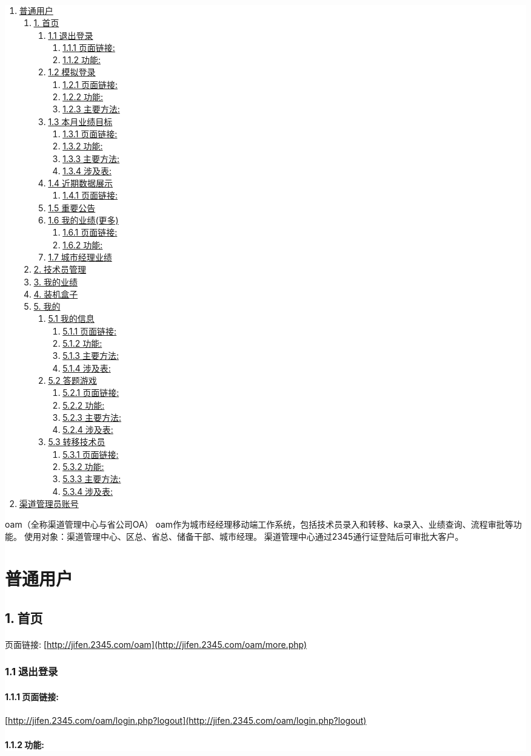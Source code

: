 

1. [普通用户](#%E6%99%AE%E9%80%9A%E7%94%A8%E6%88%B7)
    1. [1. 首页](#1-%E9%A6%96%E9%A1%B5)
        1. [1.1 退出登录](#11-%E9%80%80%E5%87%BA%E7%99%BB%E5%BD%95)
            1. [1.1.1 页面链接:](#111-%E9%A1%B5%E9%9D%A2%E9%93%BE%E6%8E%A5)
            1. [1.1.2 功能:](#112-%E5%8A%9F%E8%83%BD)
        1. [1.2 模拟登录](#12-%E6%A8%A1%E6%8B%9F%E7%99%BB%E5%BD%95)
            1. [1.2.1 页面链接:](#121-%E9%A1%B5%E9%9D%A2%E9%93%BE%E6%8E%A5)
            1. [1.2.2 功能:](#122-%E5%8A%9F%E8%83%BD)
            1. [1.2.3 主要方法:](#123-%E4%B8%BB%E8%A6%81%E6%96%B9%E6%B3%95)
        1. [1.3 本月业绩目标](#13-%E6%9C%AC%E6%9C%88%E4%B8%9A%E7%BB%A9%E7%9B%AE%E6%A0%87)
            1. [1.3.1 页面链接:](#131-%E9%A1%B5%E9%9D%A2%E9%93%BE%E6%8E%A5)
            1. [1.3.2 功能:](#132-%E5%8A%9F%E8%83%BD)
            1. [1.3.3 主要方法:](#133-%E4%B8%BB%E8%A6%81%E6%96%B9%E6%B3%95)
            1. [1.3.4 涉及表:](#134-%E6%B6%89%E5%8F%8A%E8%A1%A8)
        1. [1.4 近期数据展示](#14-%E8%BF%91%E6%9C%9F%E6%95%B0%E6%8D%AE%E5%B1%95%E7%A4%BA)
            1. [1.4.1 页面链接:](#141-%E9%A1%B5%E9%9D%A2%E9%93%BE%E6%8E%A5)
        1. [1.5 重要公告](#15-%E9%87%8D%E8%A6%81%E5%85%AC%E5%91%8A)
        1. [1.6 我的业绩\(更多\)](#16-%E6%88%91%E7%9A%84%E4%B8%9A%E7%BB%A9%E6%9B%B4%E5%A4%9A)
            1. [1.6.1 页面链接:](#161-%E9%A1%B5%E9%9D%A2%E9%93%BE%E6%8E%A5)
            1. [1.6.2 功能:](#162-%E5%8A%9F%E8%83%BD)
        1. [1.7 城市经理业绩](#17-%E5%9F%8E%E5%B8%82%E7%BB%8F%E7%90%86%E4%B8%9A%E7%BB%A9)
    1. [2. 技术员管理](#2-%E6%8A%80%E6%9C%AF%E5%91%98%E7%AE%A1%E7%90%86)
    1. [3. 我的业绩](#3-%E6%88%91%E7%9A%84%E4%B8%9A%E7%BB%A9)
    1. [4. 装机盒子](#4-%E8%A3%85%E6%9C%BA%E7%9B%92%E5%AD%90)
    1. [5. 我的](#5-%E6%88%91%E7%9A%84)
        1. [5.1 我的信息](#51-%E6%88%91%E7%9A%84%E4%BF%A1%E6%81%AF)
            1. [5.1.1 页面链接:](#511-%E9%A1%B5%E9%9D%A2%E9%93%BE%E6%8E%A5)
            1. [5.1.2 功能:](#512-%E5%8A%9F%E8%83%BD)
            1. [5.1.3 主要方法:](#513-%E4%B8%BB%E8%A6%81%E6%96%B9%E6%B3%95)
            1. [5.1.4 涉及表:](#514-%E6%B6%89%E5%8F%8A%E8%A1%A8)
        1. [5.2 答题游戏](#52-%E7%AD%94%E9%A2%98%E6%B8%B8%E6%88%8F)
            1. [5.2.1 页面链接:](#521-%E9%A1%B5%E9%9D%A2%E9%93%BE%E6%8E%A5)
            1. [5.2.2 功能:](#522-%E5%8A%9F%E8%83%BD)
            1. [5.2.3 主要方法:](#523-%E4%B8%BB%E8%A6%81%E6%96%B9%E6%B3%95)
            1. [5.2.4 涉及表:](#524-%E6%B6%89%E5%8F%8A%E8%A1%A8)
        1. [5.3 转移技术员](#53-%E8%BD%AC%E7%A7%BB%E6%8A%80%E6%9C%AF%E5%91%98)
            1. [5.3.1 页面链接:](#531-%E9%A1%B5%E9%9D%A2%E9%93%BE%E6%8E%A5)
            1. [5.3.2 功能:](#532-%E5%8A%9F%E8%83%BD)
            1. [5.3.3 主要方法:](#533-%E4%B8%BB%E8%A6%81%E6%96%B9%E6%B3%95)
            1. [5.3.4 涉及表:](#534-%E6%B6%89%E5%8F%8A%E8%A1%A8)
1. [渠道管理员账号](#%E6%B8%A0%E9%81%93%E7%AE%A1%E7%90%86%E5%91%98%E8%B4%A6%E5%8F%B7)


oam（全称渠道管理中心与省公司OA）
oam作为城市经经理移动端工作系统，包括技术员录入和转移、ka录入、业绩查询、流程审批等功能。
使用对象：渠道管理中心、区总、省总、储备干部、城市经理。
渠道管理中心通过2345通行证登陆后可审批大客户。

<a id="%E6%99%AE%E9%80%9A%E7%94%A8%E6%88%B7"></a>
# 普通用户
<a id="1-%E9%A6%96%E9%A1%B5"></a>
## 1. 首页
页面链接: [http://jifen.2345.com/oam](http://jifen.2345.com/oam/more.php)
<a id="11-%E9%80%80%E5%87%BA%E7%99%BB%E5%BD%95"></a>
### 1.1 退出登录
<a id="111-%E9%A1%B5%E9%9D%A2%E9%93%BE%E6%8E%A5"></a>
#### 1.1.1 页面链接:
[http://jifen.2345.com/oam/login.php?logout](http://jifen.2345.com/oam/login.php?logout)
<a id="112-%E5%8A%9F%E8%83%BD"></a>
#### 1.1.2 功能: